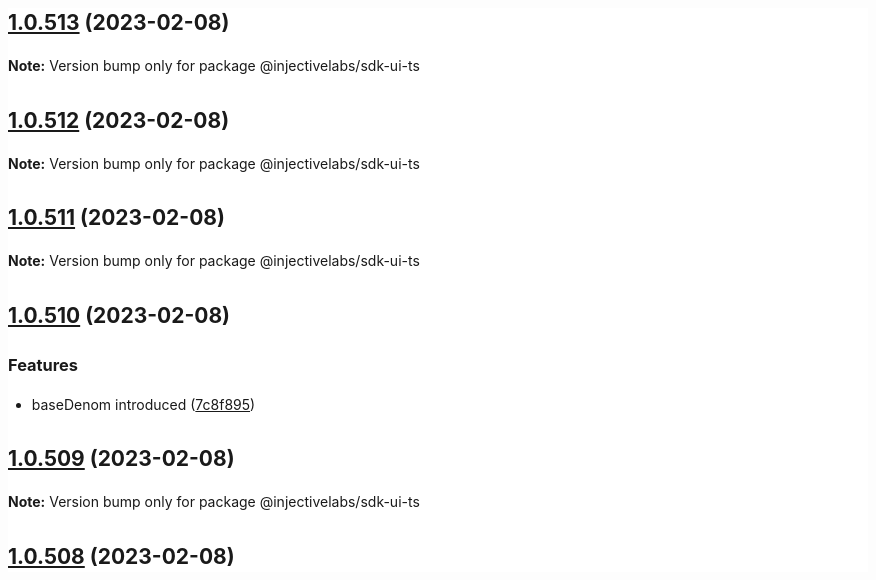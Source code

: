 



## [1.0.513](https://github.com/InjectiveLabs/injective-ts/compare/@injectivelabs/sdk-ui-ts@1.0.512...@injectivelabs/sdk-ui-ts@1.0.513) (2023-02-08)

**Note:** Version bump only for package @injectivelabs/sdk-ui-ts





## [1.0.512](https://github.com/InjectiveLabs/injective-ts/compare/@injectivelabs/sdk-ui-ts@1.0.511...@injectivelabs/sdk-ui-ts@1.0.512) (2023-02-08)

**Note:** Version bump only for package @injectivelabs/sdk-ui-ts





## [1.0.511](https://github.com/InjectiveLabs/injective-ts/compare/@injectivelabs/sdk-ui-ts@1.0.510...@injectivelabs/sdk-ui-ts@1.0.511) (2023-02-08)

**Note:** Version bump only for package @injectivelabs/sdk-ui-ts





## [1.0.510](https://github.com/InjectiveLabs/injective-ts/compare/@injectivelabs/sdk-ui-ts@1.0.509...@injectivelabs/sdk-ui-ts@1.0.510) (2023-02-08)


### Features

* baseDenom introduced ([7c8f895](https://github.com/InjectiveLabs/injective-ts/commit/7c8f89557ccf4b272b1235593ba1ad6934d23cb7))





## [1.0.509](https://github.com/InjectiveLabs/injective-ts/compare/@injectivelabs/sdk-ui-ts@1.0.508...@injectivelabs/sdk-ui-ts@1.0.509) (2023-02-08)

**Note:** Version bump only for package @injectivelabs/sdk-ui-ts





## [1.0.508](https://github.com/InjectiveLabs/injective-ts/compare/@injectivelabs/sdk-ui-ts@1.0.507...@injectivelabs/sdk-ui-ts@1.0.508) (2023-02-08)
